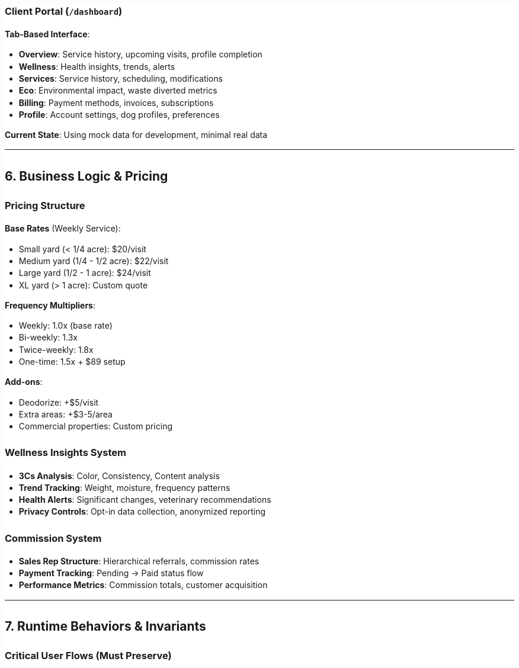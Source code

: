 ### Client Portal (`/dashboard`)
**Tab-Based Interface**:
- **Overview**: Service history, upcoming visits, profile completion
- **Wellness**: Health insights, trends, alerts
- **Services**: Service history, scheduling, modifications
- **Eco**: Environmental impact, waste diverted metrics
- **Billing**: Payment methods, invoices, subscriptions
- **Profile**: Account settings, dog profiles, preferences

**Current State**: Using mock data for development, minimal real data

---

## 6. Business Logic & Pricing

### Pricing Structure
**Base Rates** (Weekly Service):
- Small yard (< 1/4 acre): $20/visit
- Medium yard (1/4 - 1/2 acre): $22/visit
- Large yard (1/2 - 1 acre): $24/visit
- XL yard (> 1 acre): Custom quote

**Frequency Multipliers**:
- Weekly: 1.0x (base rate)
- Bi-weekly: 1.3x
- Twice-weekly: 1.8x
- One-time: 1.5x + $89 setup

**Add-ons**:
- Deodorize: +$5/visit
- Extra areas: +$3-5/area
- Commercial properties: Custom pricing

### Wellness Insights System
- **3Cs Analysis**: Color, Consistency, Content analysis
- **Trend Tracking**: Weight, moisture, frequency patterns
- **Health Alerts**: Significant changes, veterinary recommendations
- **Privacy Controls**: Opt-in data collection, anonymized reporting

### Commission System
- **Sales Rep Structure**: Hierarchical referrals, commission rates
- **Payment Tracking**: Pending → Paid status flow
- **Performance Metrics**: Commission totals, customer acquisition

---

## 7. Runtime Behaviors & Invariants

### Critical User Flows (Must Preserve)
